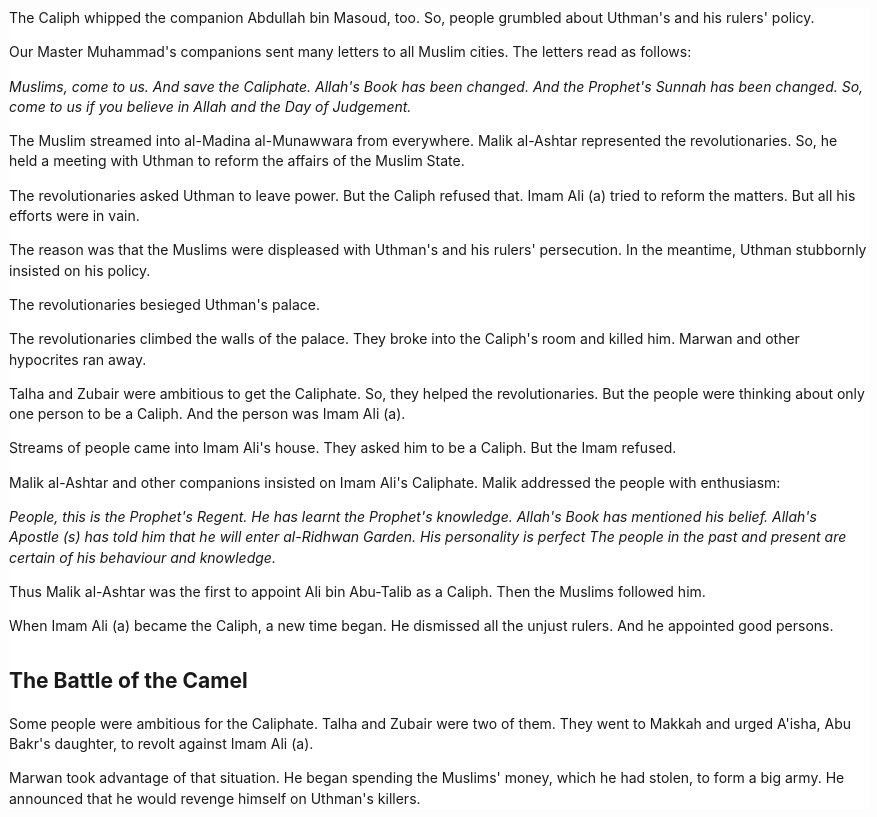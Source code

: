 The Caliph whipped the companion Abdullah bin Masoud, too. So, people
grumbled about Uthman's and his rulers' policy.

Our Master Muhammad's companions sent many letters to all Muslim cities.
The letters read as follows:

*Muslims, come to us. And save the Caliphate. Allah's Book has been
changed. And the Prophet's Sunnah has been changed. So, come to us if
you believe in Allah and the Day of Judgement.*

The Muslim streamed into al-Madina al-Munawwara from everywhere. Malik
al-Ashtar represented the revolutionaries. So, he held a meeting with
Uthman to reform the affairs of the Muslim State.

The revolutionaries asked Uthman to leave power. But the Caliph refused
that. Imam Ali (a) tried to reform the matters. But all his efforts were
in vain.

The reason was that the Muslims were displeased with Uthman's and his
rulers' persecution. In the meantime, Uthman stubbornly insisted on his
policy.

The revolutionaries besieged Uthman's palace.

The revolutionaries climbed the walls of the palace. They broke into the
Caliph's room and killed him. Marwan and other hypocrites ran away.

Talha and Zubair were ambitious to get the Caliphate. So, they helped
the revolutionaries. But the people were thinking about only one person
to be a Caliph. And the person was Imam Ali (a).

Streams of people came into Imam Ali's house. They asked him to be a
Caliph. But the Imam refused.

Malik al-Ashtar and other companions insisted on Imam Ali's Caliphate.
Malik addressed the people with enthusiasm:

*People, this is the Prophet's Regent. He has learnt the Prophet's
knowledge. Allah's Book has mentioned his belief. Allah's Apostle (s)
has told him that he will enter al-Ridhwan Garden. His personality is
perfect The people in the past and present are certain of his behaviour
and knowledge.*

Thus Malik al-Ashtar was the first to appoint Ali bin Abu-Talib as a
Caliph. Then the Muslims followed him.

When Imam Ali (a) became the Caliph, a new time began. He dismissed all
the unjust rulers. And he appointed good persons.

The Battle of the Camel
-----------------------

Some people were ambitious for the Caliphate. Talha and Zubair were two
of them. They went to Makkah and urged A'isha, Abu Bakr's daughter, to
revolt against Imam Ali (a).

Marwan took advantage of that situation. He began spending the Muslims'
money, which he had stolen, to form a big army. He announced that he
would revenge himself on Uthman's killers.
